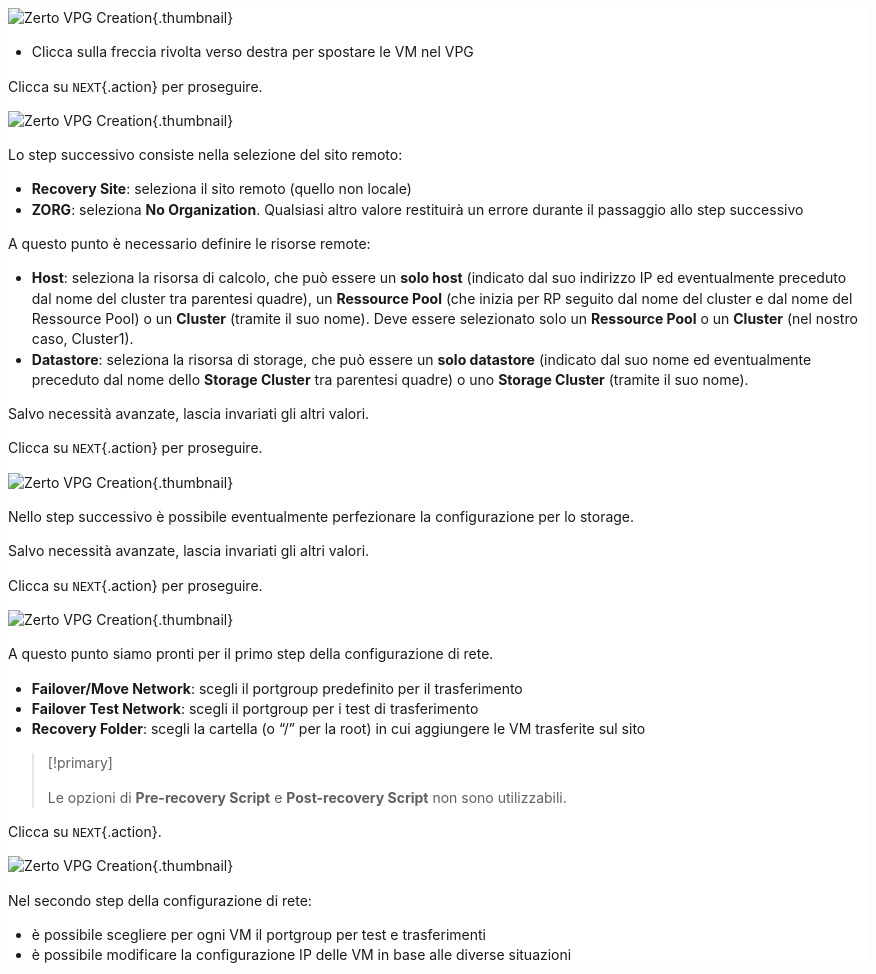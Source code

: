 ![Zerto VPG Creation](images/zerto_OvhToOvh_vpg_04.png){.thumbnail}

* Clicca sulla freccia rivolta verso destra per spostare le VM nel VPG

Clicca su `NEXT`{.action} per proseguire.

![Zerto VPG Creation](images/zerto_OvhToOvh_vpg_05.png){.thumbnail}

Lo step successivo consiste nella selezione del sito remoto:

* **Recovery Site**\: seleziona il sito remoto (quello non locale) 
* **ZORG**\: seleziona **No Organization**. Qualsiasi altro valore restituirà un errore durante il passaggio allo step successivo

A questo punto è necessario definire le risorse remote:

* **Host**: seleziona la risorsa di calcolo, che può essere un **solo host** (indicato dal suo indirizzo IP ed eventualmente preceduto dal nome del cluster tra parentesi quadre), un **Ressource Pool** (che inizia per RP seguito dal nome del cluster e dal nome del Ressource Pool) o un **Cluster** (tramite il suo nome). Deve essere selezionato solo un **Ressource Pool** o un **Cluster** (nel nostro caso, Cluster1).
* **Datastore**: seleziona la risorsa di storage, che può essere un **solo datastore** (indicato dal suo nome ed eventualmente preceduto dal nome dello **Storage Cluster** tra parentesi quadre) o uno **Storage Cluster** (tramite il suo nome).

Salvo necessità avanzate, lascia invariati gli altri valori.

Clicca su `NEXT`{.action} per proseguire.

![Zerto VPG Creation](images/zerto_OvhToOvh_vpg_06.png){.thumbnail}

Nello step successivo è possibile eventualmente perfezionare la configurazione per lo storage.

Salvo necessità avanzate, lascia invariati gli altri valori.

Clicca su `NEXT`{.action} per proseguire.

![Zerto VPG Creation](images/zerto_OvhToOvh_vpg_07.png){.thumbnail}

A questo punto siamo pronti per il primo step della configurazione di rete.

* **Failover/Move Network**\: scegli il portgroup predefinito per il trasferimento
* **Failover Test Network**\: scegli il portgroup per i test di trasferimento
* **Recovery Folder**\: scegli la cartella (o “/” per la root) in cui aggiungere le VM trasferite sul sito

> [!primary]
>
> Le opzioni di **Pre-recovery Script** e **Post-recovery Script** non sono utilizzabili.
> 

Clicca su `NEXT`{.action}.

![Zerto VPG Creation](images/zerto_OvhToOvh_vpg_08.png){.thumbnail}

Nel secondo step della configurazione di rete:

* è possibile scegliere per ogni VM il portgroup per test e trasferimenti
* è possibile modificare la configurazione IP delle VM in base alle diverse situazioni

